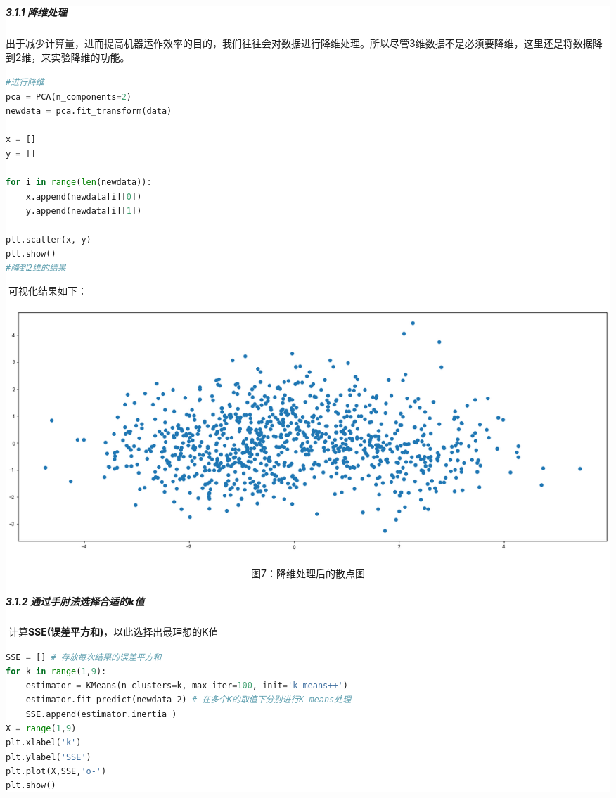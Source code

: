 ##### 3.1.1 降维处理

​		出于减少计算量，进而提高机器运作效率的目的，我们往往会对数据进行降维处理。所以尽管3维数据不是必须要降维，这里还是将数据降到2维，来实验降维的功能。

```python
#进行降维
pca = PCA(n_components=2)
newdata = pca.fit_transform(data)

x = []
y = []

for i in range(len(newdata)):
    x.append(newdata[i][0])
    y.append(newdata[i][1])

plt.scatter(x, y)
plt.show()
#降到2维的结果
```

​		可视化结果如下：

![](.\图片\2维处理后的散点图.png)

<center>图7：降维处理后的散点图</center>

##### 3.1.2 通过手肘法选择合适的k值

​		计算**SSE(误差平方和)**，以此选择出最理想的K值

```python
SSE = [] # 存放每次结果的误差平方和
for k in range(1,9): 
    estimator = KMeans(n_clusters=k, max_iter=100, init='k-means++')
    estimator.fit_predict(newdata_2) # 在多个K的取值下分别进行K-means处理
    SSE.append(estimator.inertia_)
X = range(1,9)
plt.xlabel('k')
plt.ylabel('SSE')
plt.plot(X,SSE,'o-')
plt.show()
```
